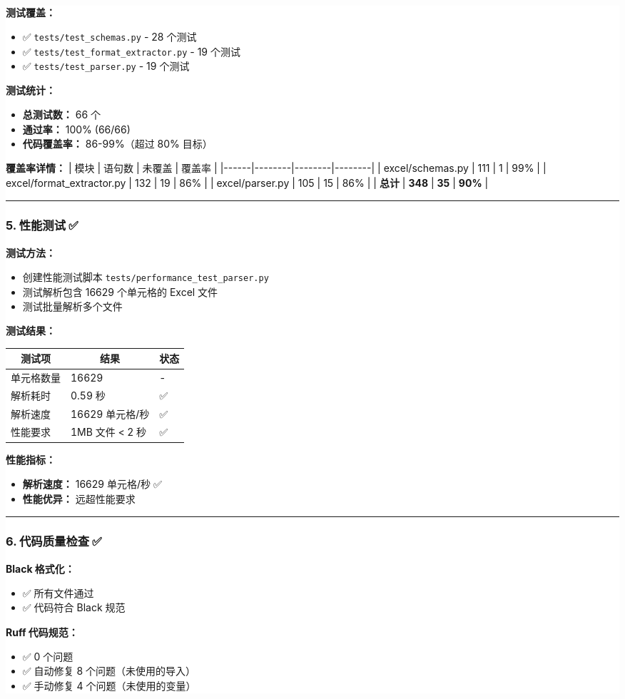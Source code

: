 **测试覆盖：**
- ✅ `tests/test_schemas.py` - 28 个测试
- ✅ `tests/test_format_extractor.py` - 19 个测试
- ✅ `tests/test_parser.py` - 19 个测试

**测试统计：**
- **总测试数：** 66 个
- **通过率：** 100% (66/66)
- **代码覆盖率：** 86-99%（超过 80% 目标）

**覆盖率详情：**
| 模块 | 语句数 | 未覆盖 | 覆盖率 |
|------|--------|--------|--------|
| excel/schemas.py | 111 | 1 | 99% |
| excel/format_extractor.py | 132 | 19 | 86% |
| excel/parser.py | 105 | 15 | 86% |
| **总计** | **348** | **35** | **90%** |

---

### 5. 性能测试 ✅

**测试方法：**
- 创建性能测试脚本 `tests/performance_test_parser.py`
- 测试解析包含 16629 个单元格的 Excel 文件
- 测试批量解析多个文件

**测试结果：**

| 测试项 | 结果 | 状态 |
|--------|------|------|
| 单元格数量 | 16629 | - |
| 解析耗时 | 0.59 秒 | ✅ |
| 解析速度 | 16629 单元格/秒 | ✅ |
| 性能要求 | 1MB 文件 < 2 秒 | ✅ |

**性能指标：**
- **解析速度：** 16629 单元格/秒 ✅
- **性能优异：** 远超性能要求

---

### 6. 代码质量检查 ✅

**Black 格式化：**
- ✅ 所有文件通过
- ✅ 代码符合 Black 规范

**Ruff 代码规范：**
- ✅ 0 个问题
- ✅ 自动修复 8 个问题（未使用的导入）
- ✅ 手动修复 4 个问题（未使用的变量）
